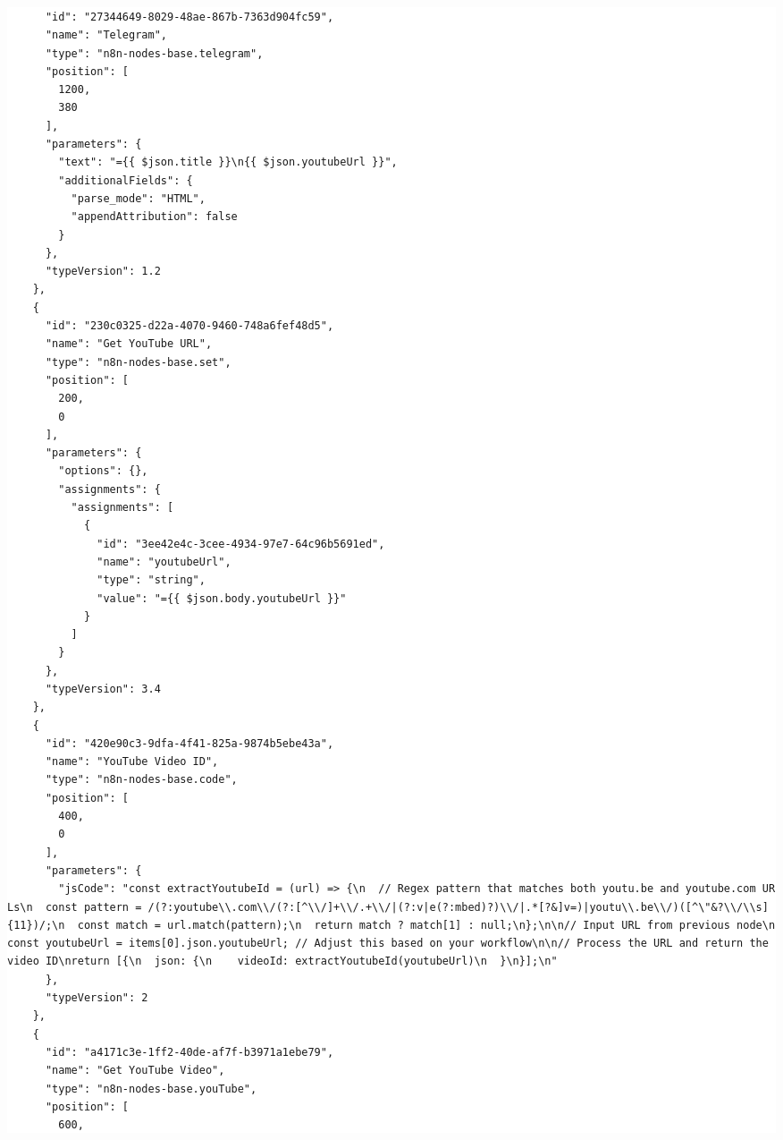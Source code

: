 ```
      "id": "27344649-8029-48ae-867b-7363d904fc59",
      "name": "Telegram",
      "type": "n8n-nodes-base.telegram",
      "position": [
        1200,
        380
      ],
      "parameters": {
        "text": "={{ $json.title }}\n{{ $json.youtubeUrl }}",
        "additionalFields": {
          "parse_mode": "HTML",
          "appendAttribution": false
        }
      },
      "typeVersion": 1.2
    },
    {
      "id": "230c0325-d22a-4070-9460-748a6fef48d5",
      "name": "Get YouTube URL",
      "type": "n8n-nodes-base.set",
      "position": [
        200,
        0
      ],
      "parameters": {
        "options": {},
        "assignments": {
          "assignments": [
            {
              "id": "3ee42e4c-3cee-4934-97e7-64c96b5691ed",
              "name": "youtubeUrl",
              "type": "string",
              "value": "={{ $json.body.youtubeUrl }}"
            }
          ]
        }
      },
      "typeVersion": 3.4
    },
    {
      "id": "420e90c3-9dfa-4f41-825a-9874b5ebe43a",
      "name": "YouTube Video ID",
      "type": "n8n-nodes-base.code",
      "position": [
        400,
        0
      ],
      "parameters": {
        "jsCode": "const extractYoutubeId = (url) => {\n  // Regex pattern that matches both youtu.be and youtube.com URLs\n  const pattern = /(?:youtube\\.com\\/(?:[^\\/]+\\/.+\\/|(?:v|e(?:mbed)?)\\/|.*[?&]v=)|youtu\\.be\\/)([^\"&?\\/\\s]{11})/;\n  const match = url.match(pattern);\n  return match ? match[1] : null;\n};\n\n// Input URL from previous node\nconst youtubeUrl = items[0].json.youtubeUrl; // Adjust this based on your workflow\n\n// Process the URL and return the video ID\nreturn [{\n  json: {\n    videoId: extractYoutubeId(youtubeUrl)\n  }\n}];\n"
      },
      "typeVersion": 2
    },
    {
      "id": "a4171c3e-1ff2-40de-af7f-b3971a1ebe79",
      "name": "Get YouTube Video",
      "type": "n8n-nodes-base.youTube",
      "position": [
        600,
```